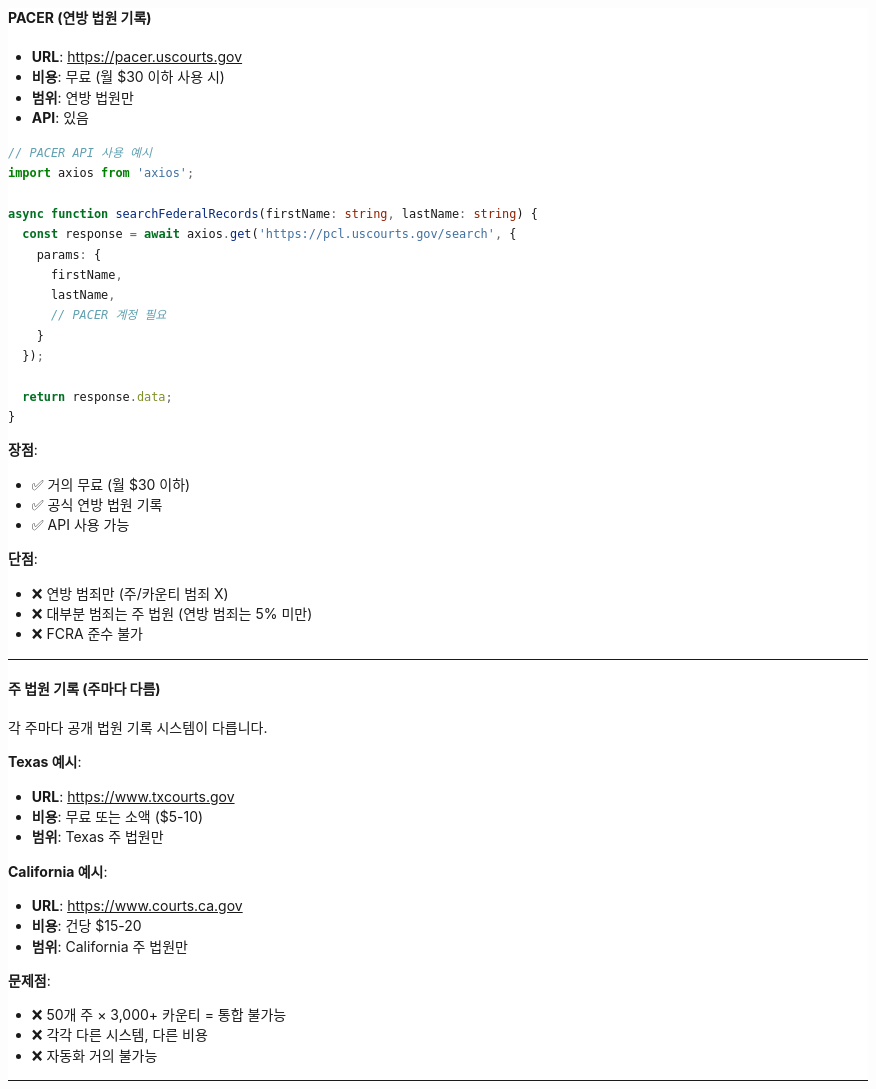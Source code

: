 #### PACER (연방 법원 기록)
- **URL**: https://pacer.uscourts.gov
- **비용**: 무료 (월 $30 이하 사용 시)
- **범위**: 연방 법원만
- **API**: 있음

```typescript
// PACER API 사용 예시
import axios from 'axios';

async function searchFederalRecords(firstName: string, lastName: string) {
  const response = await axios.get('https://pcl.uscourts.gov/search', {
    params: {
      firstName,
      lastName,
      // PACER 계정 필요
    }
  });
  
  return response.data;
}
```

**장점**:
- ✅ 거의 무료 (월 $30 이하)
- ✅ 공식 연방 법원 기록
- ✅ API 사용 가능

**단점**:
- ❌ 연방 범죄만 (주/카운티 범죄 X)
- ❌ 대부분 범죄는 주 법원 (연방 범죄는 5% 미만)
- ❌ FCRA 준수 불가

---

#### 주 법원 기록 (주마다 다름)
각 주마다 공개 법원 기록 시스템이 다릅니다.

**Texas 예시**:
- **URL**: https://www.txcourts.gov
- **비용**: 무료 또는 소액 ($5-10)
- **범위**: Texas 주 법원만

**California 예시**:
- **URL**: https://www.courts.ca.gov
- **비용**: 건당 $15-20
- **범위**: California 주 법원만

**문제점**:
- ❌ 50개 주 × 3,000+ 카운티 = 통합 불가능
- ❌ 각각 다른 시스템, 다른 비용
- ❌ 자동화 거의 불가능

---

